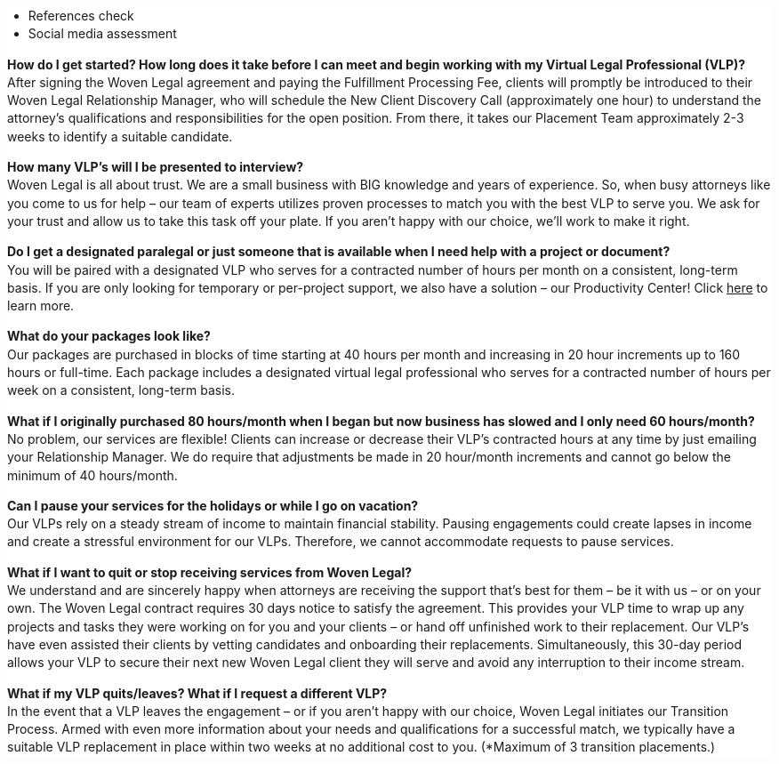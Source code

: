 * References check  
* Social media assessment

**How do I get started? How long does it take before I can meet and begin working with my Virtual Legal Professional (VLP)?**  
After signing the Woven Legal agreement and paying the Fulfillment Processing Fee, clients will promptly be introduced to their Woven Legal Relationship Manager, who will schedule the New Client Discovery Call (approximately one hour) to understand the attorney’s qualifications and responsibilities for the open position. From there, it takes our Placement Team approximately 2-3 weeks to identify a suitable candidate.

**How many VLP’s will I be presented to interview?**  
Woven Legal is all about trust. We are a small business with BIG knowledge and years of experience. So, when busy attorneys like you come to us for help – our team of experts utilizes proven processes to match you with the best VLP to serve you. We ask for your trust and allow us to take this task off your plate. If you aren’t happy with our choice, we’ll work to make it right.

**Do I get a designated paralegal or just someone that is available when I need help with a project or document?**  
You will be paired with a designated VLP who serves for a contracted number of hours per month on a consistent, long-term basis. If you are only looking for temporary or per-project support, we also have a solution – our Productivity Center! Click [here](https://wovenlegal.com/productivitycenter) to learn more.

**What do your packages look like?**  
Our packages are purchased in blocks of time starting at 40 hours per month and increasing in 20 hour increments up to 160 hours or full-time. Each package includes a designated virtual legal professional who serves for a contracted number of hours per week on a consistent, long-term basis.

**What if I originally purchased 80 hours/month when I began but now business has slowed and I only need 60 hours/month?**  
No problem, our services are flexible! Clients can increase or decrease their VLP’s contracted hours at any time by just emailing your Relationship Manager. We do require that adjustments be made in 20 hour/month increments and cannot go below the minimum of 40 hours/month.

**Can I pause your services for the holidays or while I go on vacation?**  
Our VLPs rely on a steady stream of income to maintain financial stability. Pausing engagements could create lapses in income and create a stressful environment for our VLPs. Therefore, we cannot accommodate requests to pause services.

**What if I want to quit or stop receiving services from Woven Legal?**  
We understand and are sincerely happy when attorneys are receiving the support that’s best for them – be it with us – or on your own. The Woven Legal contract requires 30 days notice to satisfy the agreement. This provides your VLP time to wrap up any projects and tasks they were working on for you and your clients – or hand off unfinished work to their replacement. Our VLP’s have even assisted their clients by vetting candidates and onboarding their replacements. Simultaneously, this 30-day period allows your VLP to secure their next new Woven Legal client they will serve and avoid any interruption to their income stream.

**What if my VLP quits/leaves? What if I request a different VLP?**  
In the event that a VLP leaves the engagement – or if you aren’t happy with our choice, Woven Legal initiates our Transition Process. Armed with even more information about your needs and qualifications for a successful match, we typically have a suitable VLP replacement in place within two weeks at no additional cost to you. (*Maximum of 3 transition placements.)
